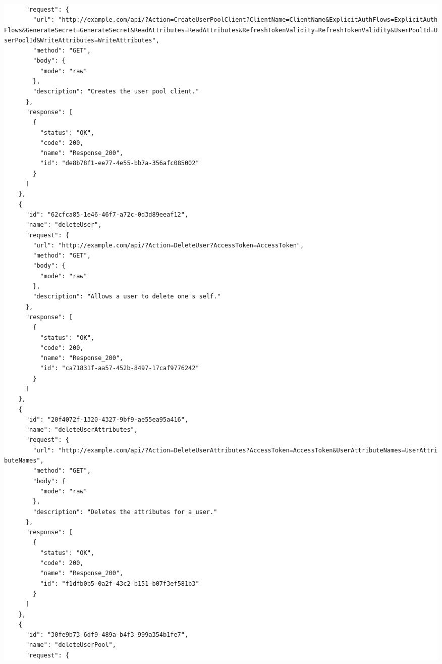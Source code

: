           "request": {
            "url": "http://example.com/api/?Action=CreateUserPoolClient?ClientName=ClientName&ExplicitAuthFlows=ExplicitAuthFlows&GenerateSecret=GenerateSecret&ReadAttributes=ReadAttributes&RefreshTokenValidity=RefreshTokenValidity&UserPoolId=UserPoolId&WriteAttributes=WriteAttributes",
            "method": "GET",
            "body": {
              "mode": "raw"
            },
            "description": "Creates the user pool client."
          },
          "response": [
            {
              "status": "OK",
              "code": 200,
              "name": "Response_200",
              "id": "de8b78f1-ee77-4e55-bb7a-356afc085002"
            }
          ]
        },
        {
          "id": "62cfca85-1e46-46f7-a72c-0d3d89eeaf12",
          "name": "deleteUser",
          "request": {
            "url": "http://example.com/api/?Action=DeleteUser?AccessToken=AccessToken",
            "method": "GET",
            "body": {
              "mode": "raw"
            },
            "description": "Allows a user to delete one's self."
          },
          "response": [
            {
              "status": "OK",
              "code": 200,
              "name": "Response_200",
              "id": "ca71831f-aa57-452b-8497-17caf9776242"
            }
          ]
        },
        {
          "id": "20f4072f-1320-4327-9bf9-ae55ea95a416",
          "name": "deleteUserAttributes",
          "request": {
            "url": "http://example.com/api/?Action=DeleteUserAttributes?AccessToken=AccessToken&UserAttributeNames=UserAttributeNames",
            "method": "GET",
            "body": {
              "mode": "raw"
            },
            "description": "Deletes the attributes for a user."
          },
          "response": [
            {
              "status": "OK",
              "code": 200,
              "name": "Response_200",
              "id": "f1dfb0b5-0a2f-43c2-b151-b07f3ef581b3"
            }
          ]
        },
        {
          "id": "30fe9b73-6df9-489a-b4f3-999a354b1fe7",
          "name": "deleteUserPool",
          "request": {